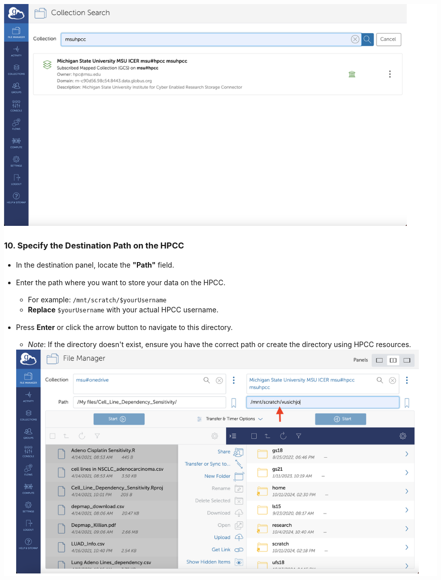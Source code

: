   <img src="images/onedrive-step-9-authenticate-hpcc.png" alt="Authenticate MSU HPCC Endpoint" style="max-width: 800px; width: 100%; height: auto;">

### 10. Specify the Destination Path on the HPCC

- In the destination panel, locate the **"Path"** field.
- Enter the path where you want to store your data on the HPCC.
  - For example: `/mnt/scratch/$yourUsername`
  - **Replace** `$yourUsername` with your actual HPCC username.
- Press **Enter** or click the arrow button to navigate to this directory.
  - *Note*: If the directory doesn't exist, ensure you have the correct path or create the directory using HPCC resources.

  <img src="images/onedrive-step-10-specify-destination-path.png" alt="Specify Destination Path on HPCC" style="max-width: 800px; width: 100%; height: auto;">
